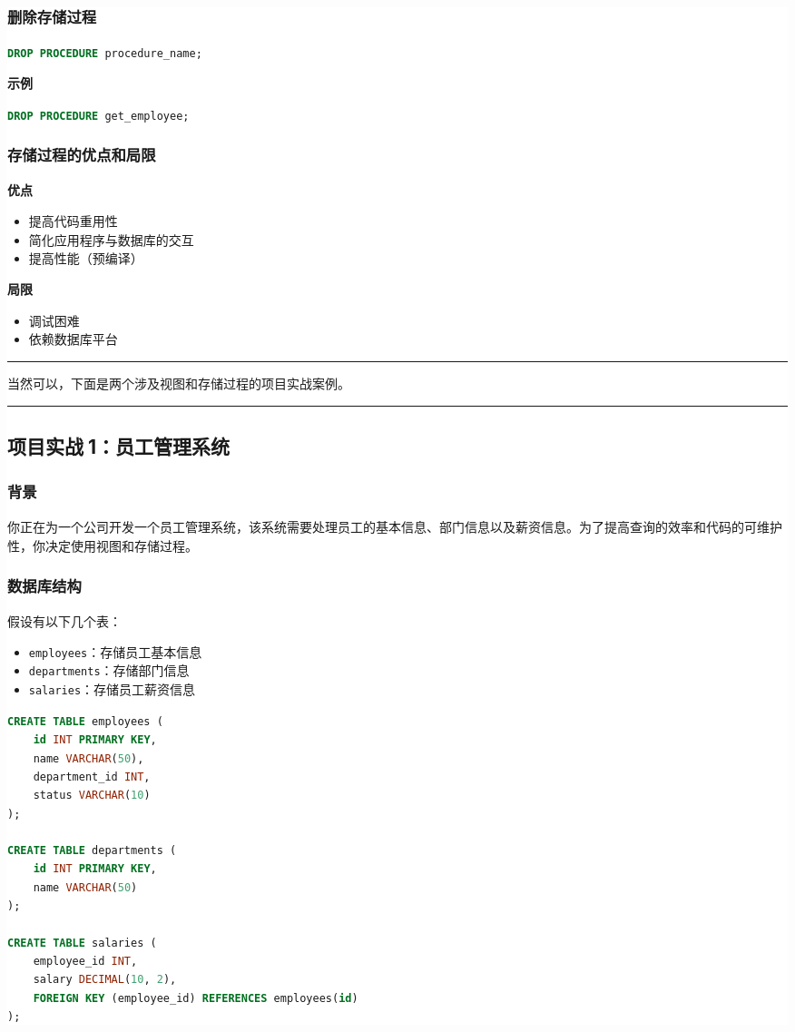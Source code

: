 ### 删除存储过程
```sql
DROP PROCEDURE procedure_name;
```
**示例**
```sql
DROP PROCEDURE get_employee;
```

### 存储过程的优点和局限
**优点**
- 提高代码重用性
- 简化应用程序与数据库的交互
- 提高性能（预编译）

**局限**
- 调试困难
- 依赖数据库平台

---

当然可以，下面是两个涉及视图和存储过程的项目实战案例。

---

## 项目实战 1：员工管理系统

### 背景
你正在为一个公司开发一个员工管理系统，该系统需要处理员工的基本信息、部门信息以及薪资信息。为了提高查询的效率和代码的可维护性，你决定使用视图和存储过程。

### 数据库结构
假设有以下几个表：
- `employees`：存储员工基本信息
- `departments`：存储部门信息
- `salaries`：存储员工薪资信息

```sql
CREATE TABLE employees (
    id INT PRIMARY KEY,
    name VARCHAR(50),
    department_id INT,
    status VARCHAR(10)
);

CREATE TABLE departments (
    id INT PRIMARY KEY,
    name VARCHAR(50)
);

CREATE TABLE salaries (
    employee_id INT,
    salary DECIMAL(10, 2),
    FOREIGN KEY (employee_id) REFERENCES employees(id)
);
```
